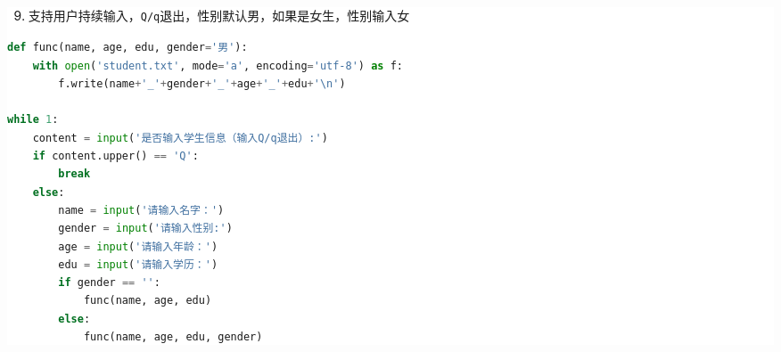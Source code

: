 9. 支持用户持续输入，`Q/q`退出，性别默认男，如果是女生，性别输入女

```python
def func(name, age, edu, gender='男'):
    with open('student.txt', mode='a', encoding='utf-8') as f:
        f.write(name+'_'+gender+'_'+age+'_'+edu+'\n')

while 1:
    content = input('是否输入学生信息（输入Q/q退出）:')
    if content.upper() == 'Q':
        break
    else:
        name = input('请输入名字：')
        gender = input('请输入性别:')
        age = input('请输入年龄：')
        edu = input('请输入学历：')
        if gender == '':
            func(name, age, edu)
        else:
            func(name, age, edu, gender)
```





